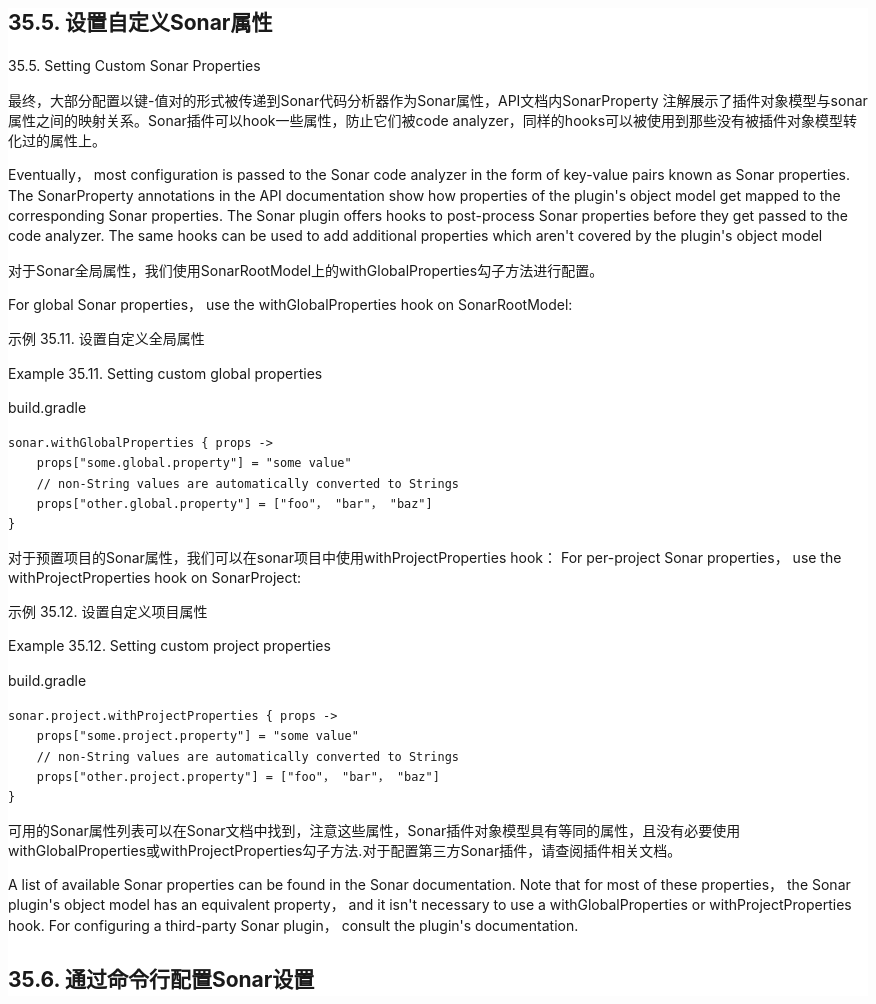 ## **35.5. 设置自定义Sonar属性**

35.5. Setting Custom Sonar Properties

最终，大部分配置以键-值对的形式被传递到Sonar代码分析器作为Sonar属性，API文档内SonarProperty 注解展示了插件对象模型与sonar属性之间的映射关系。Sonar插件可以hook一些属性，防止它们被code analyzer，同样的hooks可以被使用到那些没有被插件对象模型转化过的属性上。

Eventually， most configuration is passed to the Sonar code analyzer in the form of key-value pairs known as Sonar properties. The SonarProperty annotations in the API documentation show how properties of the plugin's object model get mapped to the corresponding Sonar properties. The Sonar plugin offers hooks to post-process Sonar properties before they get passed to the code analyzer. The same hooks can be used to add additional properties which aren't covered by the plugin's object model

对于Sonar全局属性，我们使用SonarRootModel上的withGlobalProperties勾子方法进行配置。

For global Sonar properties， use the withGlobalProperties hook on SonarRootModel:

示例 35.11. 设置自定义全局属性

Example 35.11. Setting custom global properties

build.gradle

```
sonar.withGlobalProperties { props ->
    props["some.global.property"] = "some value"
    // non-String values are automatically converted to Strings
    props["other.global.property"] = ["foo"， "bar"， "baz"]
}
```

对于预置项目的Sonar属性，我们可以在sonar项目中使用withProjectProperties hook：
For per-project Sonar properties， use the withProjectProperties hook on SonarProject:

示例 35.12. 设置自定义项目属性

Example 35.12. Setting custom project properties

build.gradle

```
sonar.project.withProjectProperties { props ->
    props["some.project.property"] = "some value"
    // non-String values are automatically converted to Strings
    props["other.project.property"] = ["foo"， "bar"， "baz"]
}
```

可用的Sonar属性列表可以在Sonar文档中找到，注意这些属性，Sonar插件对象模型具有等同的属性，且没有必要使用withGlobalProperties或withProjectProperties勾子方法.对于配置第三方Sonar插件，请查阅插件相关文档。

A list of available Sonar properties can be found in the Sonar documentation. Note that for most of these properties， the Sonar plugin's object model has an equivalent property， and it isn't necessary to use a withGlobalProperties or withProjectProperties hook. For configuring a third-party Sonar plugin， consult the plugin's documentation.

## **35.6. 通过命令行配置Sonar设置**
